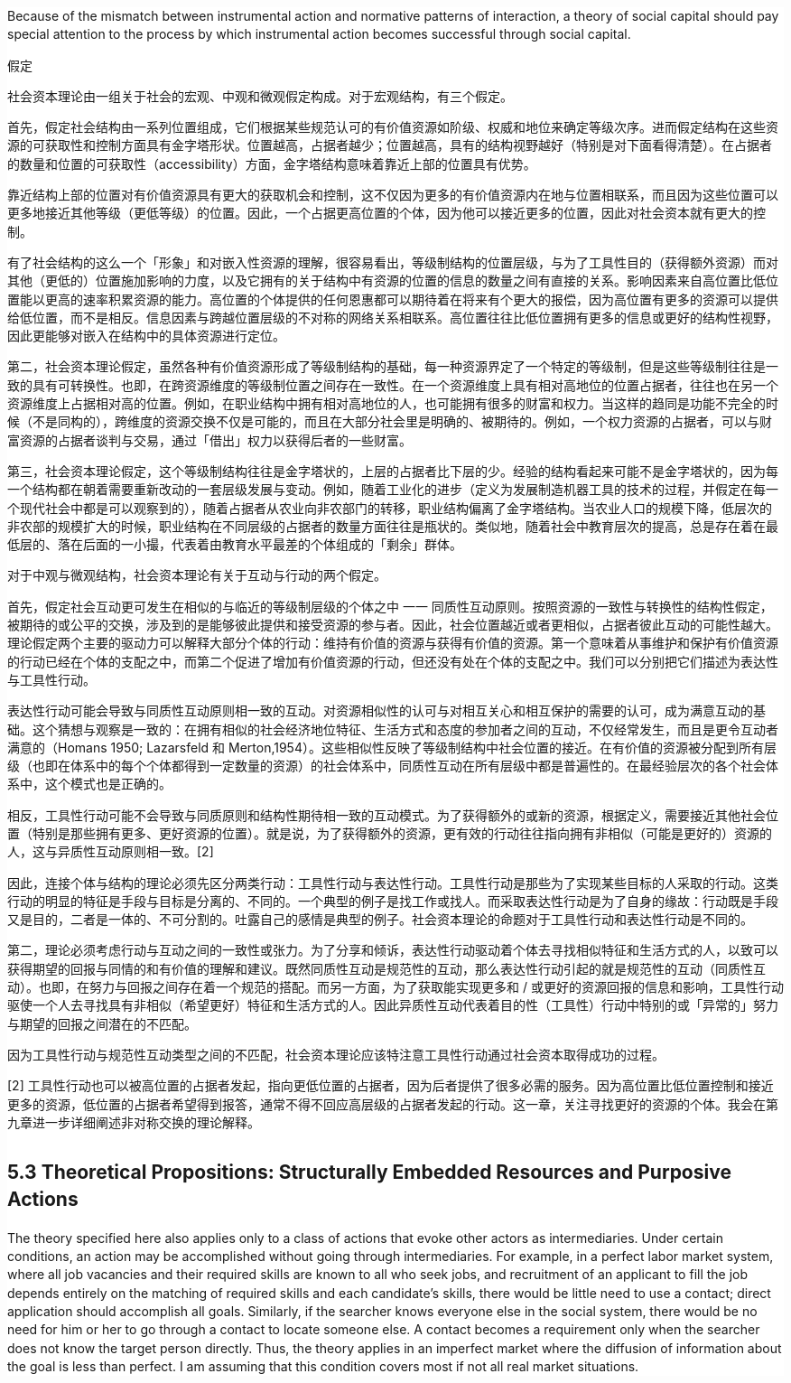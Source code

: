 Because of the mismatch between instrumental action and normative patterns of interaction, a theory of social capital should pay special attention to the process by which instrumental action becomes successful through social capital.

假定

社会资本理论由一组关于社会的宏观、中观和微观假定构成。对于宏观结构，有三个假定。

首先，假定社会结构由一系列位置组成，它们根据某些规范认可的有价值资源如阶级、权威和地位来确定等级次序。进而假定结构在这些资源的可获取性和控制方面具有金字塔形状。位置越高，占据者越少；位置越高，具有的结构视野越好（特别是对下面看得清楚）。在占据者的数量和位置的可获取性（accessibility）方面，金字塔结构意味着靠近上部的位置具有优势。

靠近结构上部的位置对有价值资源具有更大的获取机会和控制，这不仅因为更多的有价值资源内在地与位置相联系，而且因为这些位置可以更多地接近其他等级（更低等级）的位置。因此，一个占据更高位置的个体，因为他可以接近更多的位置，因此对社会资本就有更大的控制。

有了社会结构的这么一个「形象」和对嵌入性资源的理解，很容易看出，等级制结构的位置层级，与为了工具性目的（获得额外资源）而对其他（更低的）位置施加影响的力度，以及它拥有的关于结构中有资源的位置的信息的数量之间有直接的关系。影响因素来自高位置比低位置能以更高的速率积累资源的能力。高位置的个体提供的任何恩惠都可以期待着在将来有个更大的报偿，因为高位置有更多的资源可以提供给低位置，而不是相反。信息因素与跨越位置层级的不对称的网络关系相联系。高位置往往比低位置拥有更多的信息或更好的结构性视野，因此更能够对嵌入在结构中的具体资源进行定位。

第二，社会资本理论假定，虽然各种有价值资源形成了等级制结构的基础，每一种资源界定了一个特定的等级制，但是这些等级制往往是一致的具有可转换性。也即，在跨资源维度的等级制位置之间存在一致性。在一个资源维度上具有相对高地位的位置占据者，往往也在另一个资源维度上占据相对高的位置。例如，在职业结构中拥有相对高地位的人，也可能拥有很多的财富和权力。当这样的趋同是功能不完全的时候（不是同构的），跨维度的资源交换不仅是可能的，而且在大部分社会里是明确的、被期待的。例如，一个权力资源的占据者，可以与财富资源的占据者谈判与交易，通过「借出」权力以获得后者的一些财富。

第三，社会资本理论假定，这个等级制结构往往是金字塔状的，上层的占据者比下层的少。经验的结构看起来可能不是金字塔状的，因为每一个结构都在朝着需要重新改动的一套层级发展与变动。例如，随着工业化的进步（定义为发展制造机器工具的技术的过程，并假定在每一个现代社会中都是可以观察到的），随着占据者从农业向非农部门的转移，职业结构偏离了金字塔结构。当农业人口的规模下降，低层次的非农部的规模扩大的时候，职业结构在不同层级的占据者的数量方面往往是瓶状的。类似地，随着社会中教育层次的提高，总是存在着在最低层的、落在后面的一小撮，代表着由教育水平最差的个体组成的「剩余」群体。

对于中观与微观结构，社会资本理论有关于互动与行动的两个假定。

首先，假定社会互动更可发生在相似的与临近的等级制层级的个体之中 一一 同质性互动原则。按照资源的一致性与转换性的结构性假定，被期待的或公平的交换，涉及到的是能够彼此提供和接受资源的参与者。因此，社会位置越近或者更相似，占据者彼此互动的可能性越大。理论假定两个主要的驱动力可以解释大部分个体的行动：维持有价值的资源与获得有价值的资源。第一个意味着从事维护和保护有价值资源的行动已经在个体的支配之中，而第二个促进了增加有价值资源的行动，但还没有处在个体的支配之中。我们可以分别把它们描述为表达性与工具性行动。

表达性行动可能会导致与同质性互动原则相一致的互动。对资源相似性的认可与对相互关心和相互保护的需要的认可，成为满意互动的基础。这个猜想与观察是一致的：在拥有相似的社会经济地位特征、生活方式和态度的参加者之间的互动，不仅经常发生，而且是更令互动者满意的（Homans 1950; Lazarsfeld 和 Merton,1954）。这些相似性反映了等级制结构中社会位置的接近。在有价值的资源被分配到所有层级（也即在体系中的每个个体都得到一定数量的资源）的社会体系中，同质性互动在所有层级中都是普遍性的。在最经验层次的各个社会体系中，这个模式也是正确的。

相反，工具性行动可能不会导致与同质原则和结构性期待相一致的互动模式。为了获得额外的或新的资源，根据定义，需要接近其他社会位置（特别是那些拥有更多、更好资源的位置）。就是说，为了获得额外的资源，更有效的行动往往指向拥有非相似（可能是更好的）资源的人，这与异质性互动原则相一致。[2]

因此，连接个体与结构的理论必须先区分两类行动：工具性行动与表达性行动。工具性行动是那些为了实现某些目标的人采取的行动。这类行动的明显的特征是手段与目标是分离的、不同的。一个典型的例子是找工作或找人。而采取表达性行动是为了自身的缘故：行动既是手段又是目的，二者是一体的、不可分割的。吐露自己的感情是典型的例子。社会资本理论的命题对于工具性行动和表达性行动是不同的。

第二，理论必须考虑行动与互动之间的一致性或张力。为了分享和倾诉，表达性行动驱动着个体去寻找相似特征和生活方式的人，以致可以获得期望的回报与同情的和有价值的理解和建议。既然同质性互动是规范性的互动，那么表达性行动引起的就是规范性的互动（同质性互动）。也即，在努力与回报之间存在着一个规范的搭配。而另一方面，为了获取能实现更多和 / 或更好的资源回报的信息和影响，工具性行动驱使一个人去寻找具有非相似（希望更好）特征和生活方式的人。因此异质性互动代表着目的性（工具性）行动中特别的或「异常的」努力与期望的回报之间潜在的不匹配。

因为工具性行动与规范性互动类型之间的不匹配，社会资本理论应该特注意工具性行动通过社会资本取得成功的过程。

[2] 工具性行动也可以被高位置的占据者发起，指向更低位置的占据者，因为后者提供了很多必需的服务。因为高位置比低位置控制和接近更多的资源，低位置的占据者希望得到报答，通常不得不回应高层级的占据者发起的行动。这一章，关注寻找更好的资源的个体。我会在第九章进一步详细阐述非对称交换的理论解释。

## 5.3 Theoretical Propositions: Structurally Embedded Resources and Purposive Actions

The theory specified here also applies only to a class of actions that evoke other actors as intermediaries. Under certain conditions, an action may be accomplished without going through intermediaries. For example, in a perfect labor market system, where all job vacancies and their required skills are known to all who seek jobs, and recruitment of an applicant to fill the job depends entirely on the matching of required skills and each candidate’s skills, there would be little need to use a contact; direct application should accomplish all goals. Similarly, if the searcher knows everyone else in the social system, there would be no need for him or her to go through a contact to locate someone else. A contact becomes a requirement only when the searcher does not know the target person directly. Thus, the theory applies in an imperfect market where the diffusion of information about the goal is less than perfect. I am assuming that this condition covers most if not all real market situations.
